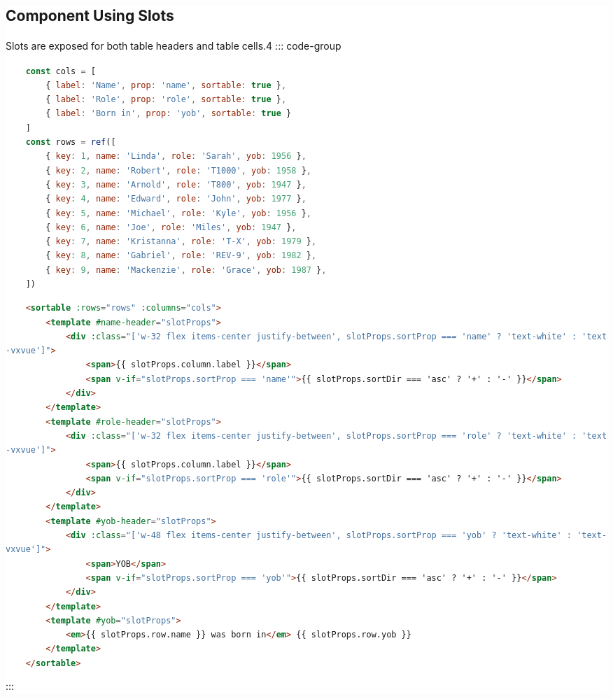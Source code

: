 ## Component Using Slots
Slots are exposed for both table headers and table cells.4
::: code-group
```js
    const cols = [
        { label: 'Name', prop: 'name', sortable: true },
        { label: 'Role', prop: 'role', sortable: true },
        { label: 'Born in', prop: 'yob', sortable: true }
    ]
    const rows = ref([
        { key: 1, name: 'Linda', role: 'Sarah', yob: 1956 },
        { key: 2, name: 'Robert', role: 'T1000', yob: 1958 },
        { key: 3, name: 'Arnold', role: 'T800', yob: 1947 },
        { key: 4, name: 'Edward', role: 'John', yob: 1977 },
        { key: 5, name: 'Michael', role: 'Kyle', yob: 1956 },
        { key: 6, name: 'Joe', role: 'Miles', yob: 1947 },
        { key: 7, name: 'Kristanna', role: 'T-X', yob: 1979 },
        { key: 8, name: 'Gabriel', role: 'REV-9', yob: 1982 },
        { key: 9, name: 'Mackenzie', role: 'Grace', yob: 1987 },
    ])
```
```html
    <sortable :rows="rows" :columns="cols">
        <template #name-header="slotProps">
            <div :class="['w-32 flex items-center justify-between', slotProps.sortProp === 'name' ? 'text-white' : 'text-vxvue']">
                <span>{{ slotProps.column.label }}</span>
                <span v-if="slotProps.sortProp === 'name'">{{ slotProps.sortDir === 'asc' ? '+' : '-' }}</span>
            </div>
        </template>
        <template #role-header="slotProps">
            <div :class="['w-32 flex items-center justify-between', slotProps.sortProp === 'role' ? 'text-white' : 'text-vxvue']">
                <span>{{ slotProps.column.label }}</span>
                <span v-if="slotProps.sortProp === 'role'">{{ slotProps.sortDir === 'asc' ? '+' : '-' }}</span>
            </div>
        </template>
        <template #yob-header="slotProps">
            <div :class="['w-48 flex items-center justify-between', slotProps.sortProp === 'yob' ? 'text-white' : 'text-vxvue']">
                <span>YOB</span>
                <span v-if="slotProps.sortProp === 'yob'">{{ slotProps.sortDir === 'asc' ? '+' : '-' }}</span>
            </div>
        </template>
        <template #yob="slotProps">
            <em>{{ slotProps.row.name }} was born in</em> {{ slotProps.row.yob }}
        </template>
    </sortable>
```
:::
